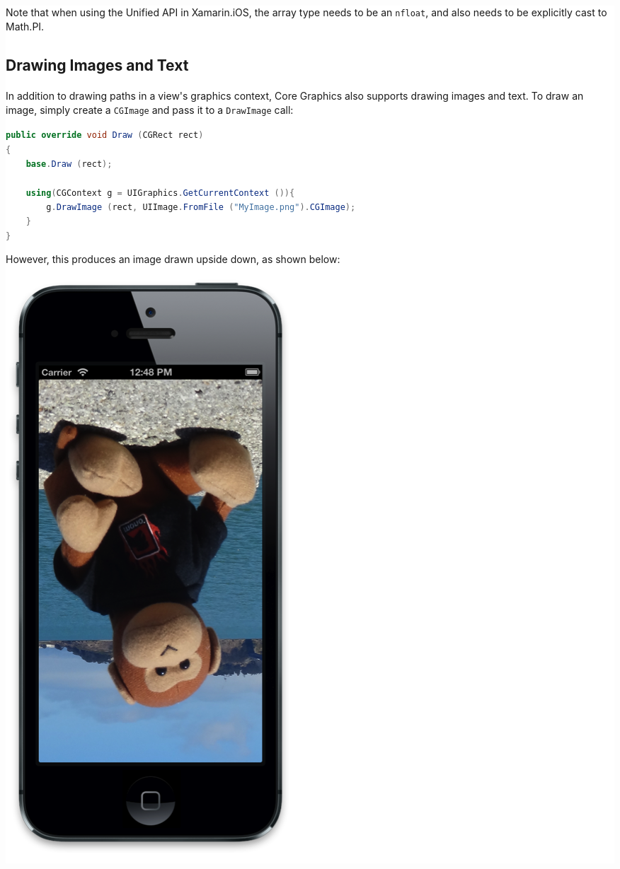Note that when using the Unified API in Xamarin.iOS, the array type needs to be an `nfloat`, and also needs to be explicitly cast to Math.PI.

<a name="Drawing_Images_and_Text"/>

## Drawing Images and Text

In addition to drawing paths in a view's graphics context, Core Graphics also supports drawing images and text. To draw an image, simply create a `CGImage` and pass it to a `DrawImage` call:

```csharp
public override void Draw (CGRect rect)
{
	base.Draw (rect);

	using(CGContext g = UIGraphics.GetCurrentContext ()){
		g.DrawImage (rect, UIImage.FromFile ("MyImage.png").CGImage);
	}
}
```

However, this produces an image drawn upside down, as shown below:

 ![](core-graphics-images/03-upside-down-monkey.png "An image drawn upside down")